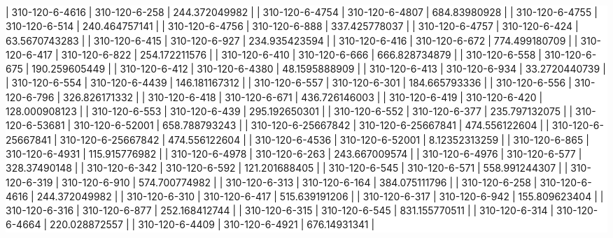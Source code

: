 | 310-120-6-4616 | 310-120-6-258 | 244.372049982 |
| 310-120-6-4754 | 310-120-6-4807 | 684.83980928 |
| 310-120-6-4755 | 310-120-6-514 | 240.464757141 |
| 310-120-6-4756 | 310-120-6-888 | 337.425778037 |
| 310-120-6-4757 | 310-120-6-424 | 63.5670743283 |
| 310-120-6-415 | 310-120-6-927 | 234.935423594 |
| 310-120-6-416 | 310-120-6-672 | 774.499180709 |
| 310-120-6-417 | 310-120-6-822 | 254.172211576 |
| 310-120-6-410 | 310-120-6-666 | 666.828734879 |
| 310-120-6-558 | 310-120-6-675 | 190.259605449 |
| 310-120-6-412 | 310-120-6-4380 | 48.1595888909 |
| 310-120-6-413 | 310-120-6-934 | 33.2720440739 |
| 310-120-6-554 | 310-120-6-4439 | 146.181167312 |
| 310-120-6-557 | 310-120-6-301 | 184.665793336 |
| 310-120-6-556 | 310-120-6-796 | 326.826171332 |
| 310-120-6-418 | 310-120-6-671 | 436.726146003 |
| 310-120-6-419 | 310-120-6-420 | 128.000908123 |
| 310-120-6-553 | 310-120-6-439 | 295.192650301 |
| 310-120-6-552 | 310-120-6-377 | 235.797132075 |
| 310-120-6-53681 | 310-120-6-52001 | 658.788793243 |
| 310-120-6-25667842 | 310-120-6-25667841 | 474.556122604 |
| 310-120-6-25667841 | 310-120-6-25667842 | 474.556122604 |
| 310-120-6-4536 | 310-120-6-52001 | 8.12352313259 |
| 310-120-6-865 | 310-120-6-4931 | 115.915776982 |
| 310-120-6-4978 | 310-120-6-263 | 243.667009574 |
| 310-120-6-4976 | 310-120-6-577 | 328.37490148 |
| 310-120-6-342 | 310-120-6-592 | 121.201688405 |
| 310-120-6-545 | 310-120-6-571 | 558.991244307 |
| 310-120-6-319 | 310-120-6-910 | 574.700774982 |
| 310-120-6-313 | 310-120-6-164 | 384.075111796 |
| 310-120-6-258 | 310-120-6-4616 | 244.372049982 |
| 310-120-6-310 | 310-120-6-417 | 515.639191206 |
| 310-120-6-317 | 310-120-6-942 | 155.809623404 |
| 310-120-6-316 | 310-120-6-877 | 252.168412744 |
| 310-120-6-315 | 310-120-6-545 | 831.155770511 |
| 310-120-6-314 | 310-120-6-4664 | 220.028872557 |
| 310-120-6-4409 | 310-120-6-4921 | 676.14931341 |